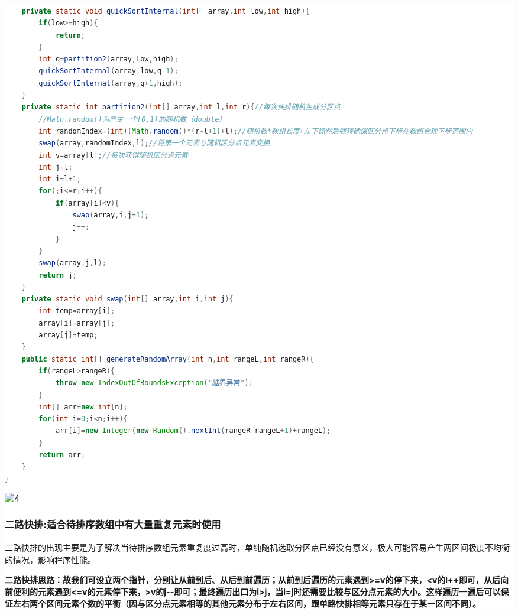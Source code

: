 ```java
    private static void quickSortInternal(int[] array,int low,int high){
        if(low>=high){
            return;
        }
        int q=partition2(array,low,high);
        quickSortInternal(array,low,q-1);
        quickSortInternal(array,q+1,high);
    }
    private static int partition2(int[] array,int l,int r){//每次快排随机生成分区点
        //Math.random()为产生一个[0,1)的随机数（double）
        int randomIndex=(int)(Math.random()*(r-l+1)+l);//随机数*数组长度+左下标然后强转确保区分点下标在数组合理下标范围内
        swap(array,randomIndex,l);//将第一个元素与随机区分点元素交换
        int v=array[l];//每次获得随机区分点元素
        int j=l;
        int i=l+1;
        for(;i<=r;i++){
            if(array[i]<v){
                swap(array,i,j+1);
                j++;
            }
        }
        swap(array,j,l);
        return j;
    }
    private static void swap(int[] array,int i,int j){
        int temp=array[i];
        array[i]=array[j];
        array[j]=temp;
    }
    public static int[] generateRandomArray(int n,int rangeL,int rangeR){
        if(rangeL>rangeR){
            throw new IndexOutOfBoundsException("越界异常");
        }
        int[] arr=new int[n];
        for(int i=0;i<n;i++){
            arr[i]=new Integer(new Random().nextInt(rangeR-rangeL+1)+rangeL);
        }
        return arr;
    }
}
```

![4](C:\Users\14665\Desktop\快速排序\4.png)

### 二路快排:适合待排序数组中有大量重复元素时使用

二路快排的出现主要是为了解决当待排序数组元素重复度过高时，单纯随机选取分区点已经没有意义，极大可能容易产生两区间极度不均衡的情况，影响程序性能。

**二路快排思路：故我们可设立两个指针，分别让从前到后、从后到前遍历；从前到后遍历的元素遇到>=v的停下来，<v的i++即可，从后向前便利的元素遇到<=v的元素停下来，>v的j--即可；最终遍历出口为i>j，当i=j时还需要比较与区分点元素的大小。这样遍历一遍后可以保证左右两个区间元素个数的平衡（因与区分点元素相等的其他元素分布于左右区间，跟单路快排相等元素只存在于某一区间不同）。**
